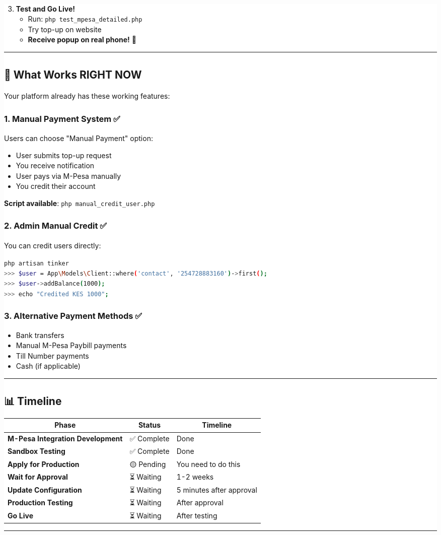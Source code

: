 3. **Test and Go Live!**
   - Run: `php test_mpesa_detailed.php`
   - Try top-up on website
   - **Receive popup on real phone!** 🎉

---

## 🚀 What Works RIGHT NOW

Your platform already has these working features:

### 1. Manual Payment System ✅
Users can choose "Manual Payment" option:
- User submits top-up request
- You receive notification
- User pays via M-Pesa manually
- You credit their account

**Script available**: `php manual_credit_user.php`

### 2. Admin Manual Credit ✅
You can credit users directly:
```bash
php artisan tinker
>>> $user = App\Models\Client::where('contact', '254728883160')->first();
>>> $user->addBalance(1000);
>>> echo "Credited KES 1000";
```

### 3. Alternative Payment Methods ✅
- Bank transfers
- Manual M-Pesa Paybill payments
- Till Number payments
- Cash (if applicable)

---

## 📊 Timeline

| Phase | Status | Timeline |
|-------|--------|----------|
| **M-Pesa Integration Development** | ✅ Complete | Done |
| **Sandbox Testing** | ✅ Complete | Done |
| **Apply for Production** | 🟡 Pending | You need to do this |
| **Wait for Approval** | ⏳ Waiting | 1-2 weeks |
| **Update Configuration** | ⏳ Waiting | 5 minutes after approval |
| **Production Testing** | ⏳ Waiting | After approval |
| **Go Live** | ⏳ Waiting | After testing |

---